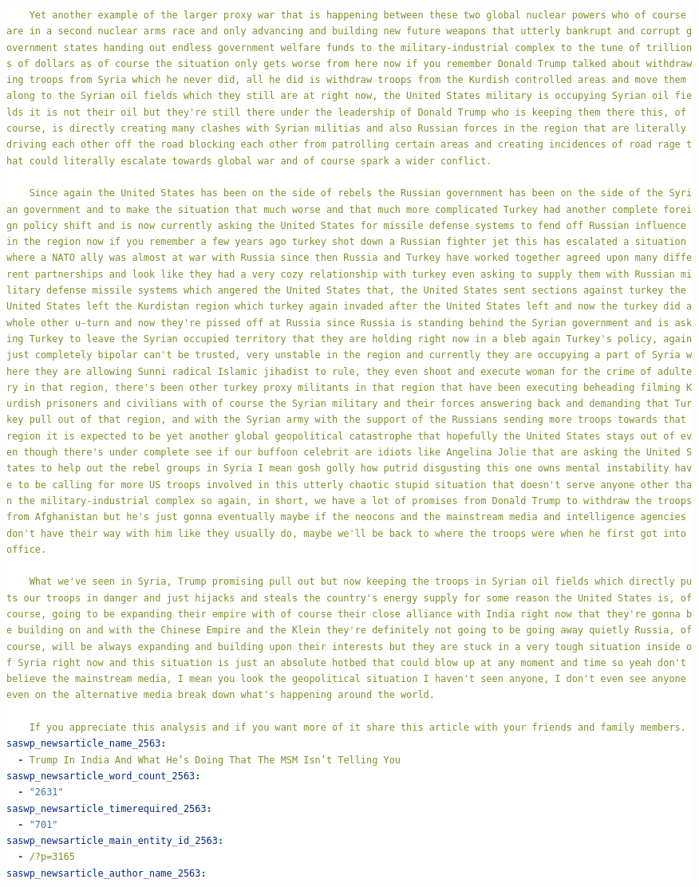 ```yaml
    Yet another example of the larger proxy war that is happening between these two global nuclear powers who of course are in a second nuclear arms race and only advancing and building new future weapons that utterly bankrupt and corrupt government states handing out endless government welfare funds to the military-industrial complex to the tune of trillions of dollars as of course the situation only gets worse from here now if you remember Donald Trump talked about withdrawing troops from Syria which he never did, all he did is withdraw troops from the Kurdish controlled areas and move them along to the Syrian oil fields which they still are at right now, the United States military is occupying Syrian oil fields it is not their oil but they're still there under the leadership of Donald Trump who is keeping them there this, of course, is directly creating many clashes with Syrian militias and also Russian forces in the region that are literally driving each other off the road blocking each other from patrolling certain areas and creating incidences of road rage that could literally escalate towards global war and of course spark a wider conflict.

    Since again the United States has been on the side of rebels the Russian government has been on the side of the Syrian government and to make the situation that much worse and that much more complicated Turkey had another complete foreign policy shift and is now currently asking the United States for missile defense systems to fend off Russian influence in the region now if you remember a few years ago turkey shot down a Russian fighter jet this has escalated a situation where a NATO ally was almost at war with Russia since then Russia and Turkey have worked together agreed upon many different partnerships and look like they had a very cozy relationship with turkey even asking to supply them with Russian military defense missile systems which angered the United States that, the United States sent sections against turkey the United States left the Kurdistan region which turkey again invaded after the United States left and now the turkey did a whole other u-turn and now they're pissed off at Russia since Russia is standing behind the Syrian government and is asking Turkey to leave the Syrian occupied territory that they are holding right now in a bleb again Turkey's policy, again just completely bipolar can't be trusted, very unstable in the region and currently they are occupying a part of Syria where they are allowing Sunni radical Islamic jihadist to rule, they even shoot and execute woman for the crime of adultery in that region, there's been other turkey proxy militants in that region that have been executing beheading filming Kurdish prisoners and civilians with of course the Syrian military and their forces answering back and demanding that Turkey pull out of that region, and with the Syrian army with the support of the Russians sending more troops towards that region it is expected to be yet another global geopolitical catastrophe that hopefully the United States stays out of even though there's under complete see if our buffoon celebrit are idiots like Angelina Jolie that are asking the United States to help out the rebel groups in Syria I mean gosh golly how putrid disgusting this one owns mental instability have to be calling for more US troops involved in this utterly chaotic stupid situation that doesn't serve anyone other than the military-industrial complex so again, in short, we have a lot of promises from Donald Trump to withdraw the troops from Afghanistan but he's just gonna eventually maybe if the neocons and the mainstream media and intelligence agencies don't have their way with him like they usually do, maybe we'll be back to where the troops were when he first got into office.

    What we've seen in Syria, Trump promising pull out but now keeping the troops in Syrian oil fields which directly puts our troops in danger and just hijacks and steals the country's energy supply for some reason the United States is, of course, going to be expanding their empire with of course their close alliance with India right now that they're gonna be building on and with the Chinese Empire and the Klein they're definitely not going to be going away quietly Russia, of course, will be always expanding and building upon their interests but they are stuck in a very tough situation inside of Syria right now and this situation is just an absolute hotbed that could blow up at any moment and time so yeah don't believe the mainstream media, I mean you look the geopolitical situation I haven't seen anyone, I don't even see anyone even on the alternative media break down what's happening around the world.

    If you appreciate this analysis and if you want more of it share this article with your friends and family members.
saswp_newsarticle_name_2563:
  - Trump In India And What He’s Doing That The MSM Isn’t Telling You
saswp_newsarticle_word_count_2563:
  - "2631"
saswp_newsarticle_timerequired_2563:
  - "701"
saswp_newsarticle_main_entity_id_2563:
  - /?p=3165
saswp_newsarticle_author_name_2563:
```